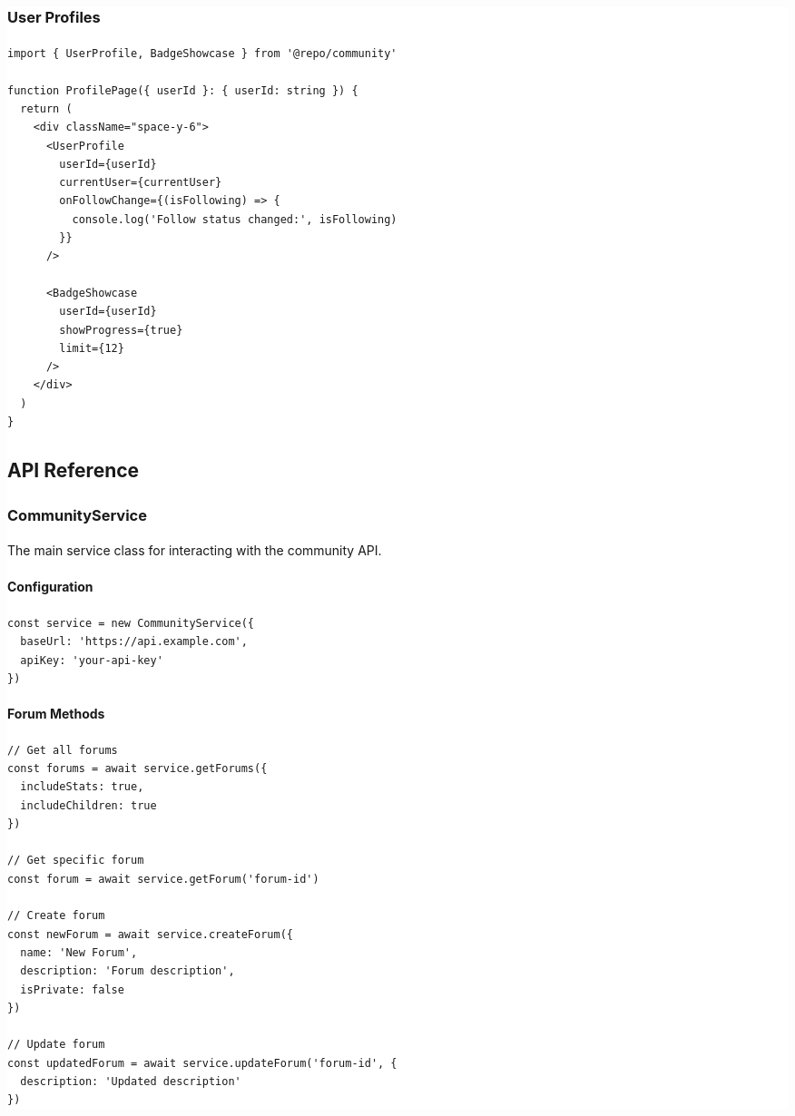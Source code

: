### User Profiles

```tsx
import { UserProfile, BadgeShowcase } from '@repo/community'

function ProfilePage({ userId }: { userId: string }) {
  return (
    <div className="space-y-6">
      <UserProfile 
        userId={userId}
        currentUser={currentUser}
        onFollowChange={(isFollowing) => {
          console.log('Follow status changed:', isFollowing)
        }}
      />
      
      <BadgeShowcase 
        userId={userId}
        showProgress={true}
        limit={12}
      />
    </div>
  )
}
```

## API Reference

### CommunityService

The main service class for interacting with the community API.

#### Configuration

```tsx
const service = new CommunityService({
  baseUrl: 'https://api.example.com',
  apiKey: 'your-api-key'
})
```

#### Forum Methods

```tsx
// Get all forums
const forums = await service.getForums({
  includeStats: true,
  includeChildren: true
})

// Get specific forum
const forum = await service.getForum('forum-id')

// Create forum
const newForum = await service.createForum({
  name: 'New Forum',
  description: 'Forum description',
  isPrivate: false
})

// Update forum
const updatedForum = await service.updateForum('forum-id', {
  description: 'Updated description'
})
```